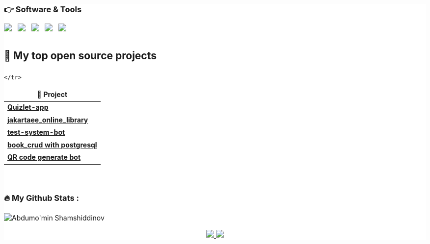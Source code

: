 ### 👉 Software & Tools

 <p>

<img src="https://img.shields.io/badge/Linux-FCC624?style=for-the-badge&logo=linux&logoColor=black" />&nbsp;&nbsp;
<img src="https://img.shields.io/badge/Postman-FF6C37?style=for-the-badge&logo=Postman&logoColor=white" />&nbsp;&nbsp;
<img src="https://img.shields.io/badge/Figma-F24E1E?style=for-the-badge&logo=figma&logoColor=white" />&nbsp;&nbsp;
<img src="https://img.shields.io/badge/HTML%20-%23F7DF1E.svg?&style=for-the-badge&color=E34F26" />&nbsp;&nbsp;
<img src="https://img.shields.io/badge/css%20-%23F7DF1E.svg?&style=for-the-badge&color=5BA8EE" />&nbsp;&nbsp;


</p>

## 📘 My top open source projects

<table>
  <thead align="center">
    <tr border: none;>
      <td><b>📘 Project</b></td>

    </tr>
  </thead>
  <tbody>
    <tr>
      <td><a href="https://github.com/elshod1018/quizlet-app"><b>Quizlet-app</b></a></td>
    </tr>
	  <tr>
      <td><a href="https://github.com/elshod1018/jakartaee_online_library"><b>jakartaee_online_library</b></a></td>
    </tr>
    <tr>
      <td><a href="https://github.com/elshod1018/test_system_bot"><b>test-system-bot</b></a></td>
    </tr> 
	  <tr>
      <td><a href="https://github.com/abdumomin0409/book_crud_with_postgresql"><b>book_crud with postgresql</b></a></td>
    </tr>
    <tr>
      <td><a href="https://github.com/abdumomin0409/QR-generate-bot"><b>QR code generate bot</b></a></td>
    </tr>
  </tbody>
</table>
<br>

### :fire: My Github Stats :

<p><img align="center" src="https://github-readme-streak-stats.herokuapp.com/?user=abdumomin0409&stroke=EB5454" alt="Abdumo'min Shamshiddinov" /></p>


   <p align="center">
          <a href="https://github.com/abdumomin0409/">
          <img width="49.5%" src="https://github-readme-stats.vercel.app/api?username=abdumomin0409&theme=gruvbox&hide_border=true" />
          <img width="49.5%" src="https://github-readme-streak-stats.herokuapp.com/?user=abdumomin0409&theme=gruvbox&hide_border=true" />
          </a>
       </p>
